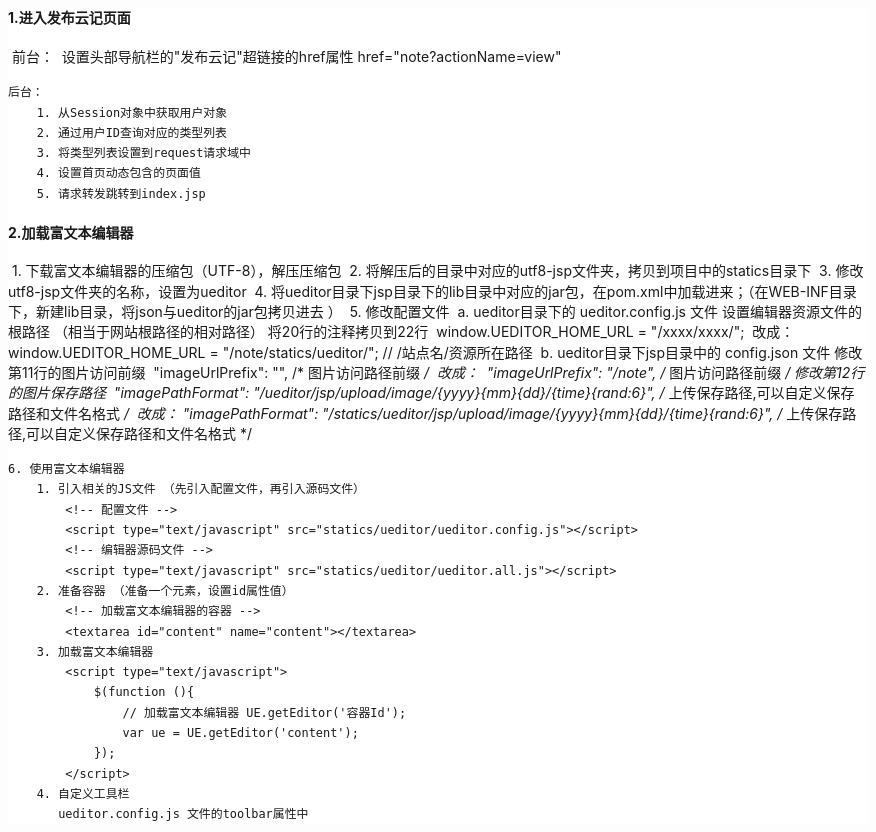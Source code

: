 

#### 1.进入发布云记页面

​    前台：
​        设置头部导航栏的"发布云记"超链接的href属性
​            href="note?actionName=view"

    后台：
        1. 从Session对象中获取用户对象
        2. 通过用户ID查询对应的类型列表
        3. 将类型列表设置到request请求域中
        4. 设置首页动态包含的页面值
        5. 请求转发跳转到index.jsp

#### 2.加载富文本编辑器

​    1. 下载富文本编辑器的压缩包（UTF-8），解压压缩包
​    2. 将解压后的目录中对应的utf8-jsp文件夹，拷贝到项目中的statics目录下
​    3. 修改utf8-jsp文件夹的名称，设置为ueditor
​    4. 将ueditor目录下jsp目录下的lib目录中对应的jar包，在pom.xml中加载进来；（在WEB-INF目录下，新建lib目录，将json与ueditor的jar包拷贝进去 ）
​    5. 修改配置文件
​        a. ueditor目录下的 ueditor.config.js 文件
​            设置编辑器资源文件的根路径 （相当于网站根路径的相对路径）
​            将20行的注释拷贝到22行
​                window.UEDITOR_HOME_URL = "/xxxx/xxxx/";
​            改成：
​                window.UEDITOR_HOME_URL = "/note/statics/ueditor/";  //   /站点名/资源所在路径
​        b. ueditor目录下jsp目录中的 config.json 文件
​            修改第11行的图片访问前缀
​                    "imageUrlPrefix": "", /* 图片访问路径前缀 */
​                改成：
​                     "imageUrlPrefix": "/note", /* 图片访问路径前缀 */
​            修改第12行的图片保存路径
​                    "imagePathFormat": "/ueditor/jsp/upload/image/{yyyy}{mm}{dd}/{time}{rand:6}", /* 上传保存路径,可以自定义保存路径和文件名格式 */
​                改成：
​                    "imagePathFormat": "/statics/ueditor/jsp/upload/image/{yyyy}{mm}{dd}/{time}{rand:6}", /* 上传保存路径,可以自定义保存路径和文件名格式 */

    6. 使用富文本编辑器
        1. 引入相关的JS文件 （先引入配置文件，再引入源码文件）
            <!-- 配置文件 -->
            <script type="text/javascript" src="statics/ueditor/ueditor.config.js"></script>
            <!-- 编辑器源码文件 -->
            <script type="text/javascript" src="statics/ueditor/ueditor.all.js"></script>
        2. 准备容器 （准备一个元素，设置id属性值）
            <!-- 加载富文本编辑器的容器 -->
            <textarea id="content" name="content"></textarea>
        3. 加载富文本编辑器
            <script type="text/javascript">
                $(function (){
                    // 加载富文本编辑器 UE.getEditor('容器Id');
                    var ue = UE.getEditor('content');
                });
            </script>
        4. 自定义工具栏
           ueditor.config.js 文件的toolbar属性中
